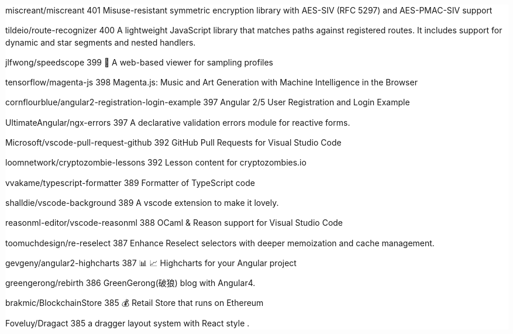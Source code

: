 
miscreant/miscreant                        401
Misuse-resistant symmetric encryption library with AES-SIV (RFC 5297) and AES-PMAC-SIV support


tildeio/route-recognizer                   400
A lightweight JavaScript library that matches paths against registered routes. It includes support for dynamic and star segments and nested handlers.


jlfwong/speedscope                         399
🔬 A web-based viewer for sampling profiles


tensorflow/magenta-js                      398
Magenta.js: Music and Art Generation with Machine Intelligence in the Browser


cornflourblue/angular2-registration-login-example 397
Angular 2/5 User Registration and Login Example


UltimateAngular/ngx-errors                 397
A declarative validation errors module for reactive forms.


Microsoft/vscode-pull-request-github       392
GitHub Pull Requests for Visual Studio Code


loomnetwork/cryptozombie-lessons           392
Lesson content for cryptozombies.io


vvakame/typescript-formatter               389
Formatter of TypeScript code


shalldie/vscode-background                 389
A vscode extension to make it lovely.


reasonml-editor/vscode-reasonml            388
OCaml &  Reason support for Visual Studio Code


toomuchdesign/re-reselect                  387
Enhance Reselect selectors with deeper memoization and cache management.


gevgeny/angular2-highcharts                387
:bar_chart: :chart_with_upwards_trend: Highcharts for your Angular project


greengerong/rebirth                        386
GreenGerong(破狼) blog with Angular4.


brakmic/BlockchainStore                    385
:moneybag: Retail Store that runs on Ethereum 


Foveluy/Dragact                            385
a dragger layout system with React style . 
